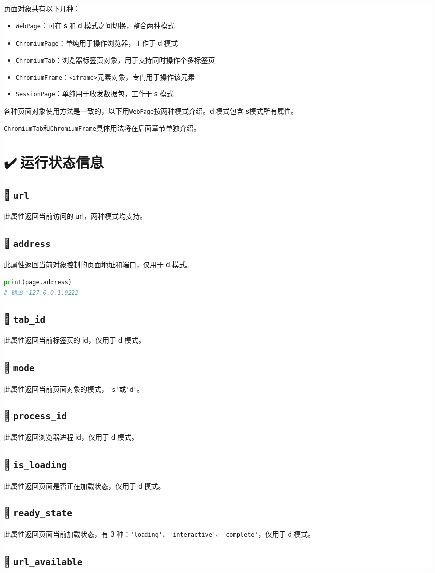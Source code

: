 页面对象共有以下几种：

- `WebPage`：可在 s 和 d 模式之间切换，整合两种模式

- `ChromiumPage`：单纯用于操作浏览器，工作于 d 模式

- `ChromiumTab`：浏览器标签页对象，用于支持同时操作个多标签页

- `ChromiumFrame`：`<iframe>`元素对象，专门用于操作该元素

- `SessionPage`：单纯用于收发数据包，工作于 s 模式

各种页面对象使用方法是一致的，以下用`WebPage`按两种模式介绍。d 模式包含 s模式所有属性。

`ChromiumTab`和`ChromiumFrame`具体用法将在后面章节单独介绍。

# ✔️ 运行状态信息

## 📍 `url`

此属性返回当前访问的 url，两种模式均支持。

## 📍 `address`

此属性返回当前对象控制的页面地址和端口，仅用于 d 模式。

```python
print(page.address)
# 输出：127.0.0.1:9222
```

## 📍 `tab_id`

此属性返回当前标签页的 id，仅用于 d 模式。

## 📍 `mode`

此属性返回当前页面对象的模式，`'s'`或`'d'`。

## 📍 `process_id`

此属性返回浏览器进程 id，仅用于 d 模式。

## 📍 `is_loading`

此属性返回页面是否正在加载状态，仅用于 d 模式。

## 📍 `ready_state`

此属性返回页面当前加载状态，有 3 种：`'loading'`、`'interactive'`、`'complete'`，仅用于 d 模式。

## 📍 `url_available`
